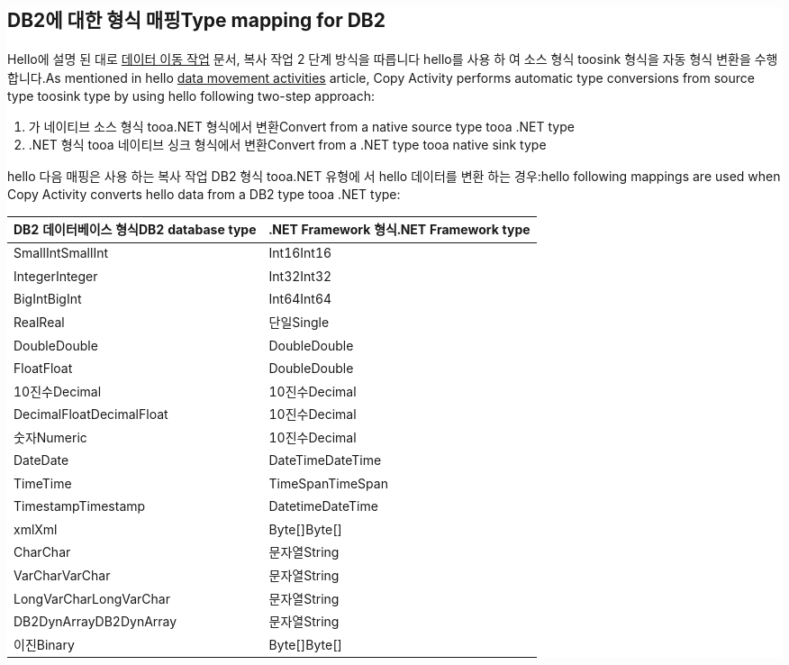 ## <a name="type-mapping-for-db2"></a><span data-ttu-id="b4c12-238">DB2에 대한 형식 매핑</span><span class="sxs-lookup"><span data-stu-id="b4c12-238">Type mapping for DB2</span></span>
<span data-ttu-id="b4c12-239">Hello에 설명 된 대로 [데이터 이동 작업](data-factory-data-movement-activities.md) 문서, 복사 작업 2 단계 방식을 따릅니다 hello를 사용 하 여 소스 형식 toosink 형식을 자동 형식 변환을 수행 합니다.</span><span class="sxs-lookup"><span data-stu-id="b4c12-239">As mentioned in hello [data movement activities](data-factory-data-movement-activities.md) article, Copy Activity performs automatic type conversions from source type toosink type by using hello following two-step approach:</span></span>

1. <span data-ttu-id="b4c12-240">가 네이티브 소스 형식 tooa.NET 형식에서 변환</span><span class="sxs-lookup"><span data-stu-id="b4c12-240">Convert from a native source type tooa .NET type</span></span>
2. <span data-ttu-id="b4c12-241">.NET 형식 tooa 네이티브 싱크 형식에서 변환</span><span class="sxs-lookup"><span data-stu-id="b4c12-241">Convert from a .NET type tooa native sink type</span></span>

<span data-ttu-id="b4c12-242">hello 다음 매핑은 사용 하는 복사 작업 DB2 형식 tooa.NET 유형에 서 hello 데이터를 변환 하는 경우:</span><span class="sxs-lookup"><span data-stu-id="b4c12-242">hello following mappings are used when Copy Activity converts hello data from a DB2 type tooa .NET type:</span></span>

| <span data-ttu-id="b4c12-243">DB2 데이터베이스 형식</span><span class="sxs-lookup"><span data-stu-id="b4c12-243">DB2 database type</span></span> | <span data-ttu-id="b4c12-244">.NET Framework 형식</span><span class="sxs-lookup"><span data-stu-id="b4c12-244">.NET Framework type</span></span> |
| --- | --- |
| <span data-ttu-id="b4c12-245">SmallInt</span><span class="sxs-lookup"><span data-stu-id="b4c12-245">SmallInt</span></span> |<span data-ttu-id="b4c12-246">Int16</span><span class="sxs-lookup"><span data-stu-id="b4c12-246">Int16</span></span> |
| <span data-ttu-id="b4c12-247">Integer</span><span class="sxs-lookup"><span data-stu-id="b4c12-247">Integer</span></span> |<span data-ttu-id="b4c12-248">Int32</span><span class="sxs-lookup"><span data-stu-id="b4c12-248">Int32</span></span> |
| <span data-ttu-id="b4c12-249">BigInt</span><span class="sxs-lookup"><span data-stu-id="b4c12-249">BigInt</span></span> |<span data-ttu-id="b4c12-250">Int64</span><span class="sxs-lookup"><span data-stu-id="b4c12-250">Int64</span></span> |
| <span data-ttu-id="b4c12-251">Real</span><span class="sxs-lookup"><span data-stu-id="b4c12-251">Real</span></span> |<span data-ttu-id="b4c12-252">단일</span><span class="sxs-lookup"><span data-stu-id="b4c12-252">Single</span></span> |
| <span data-ttu-id="b4c12-253">Double</span><span class="sxs-lookup"><span data-stu-id="b4c12-253">Double</span></span> |<span data-ttu-id="b4c12-254">Double</span><span class="sxs-lookup"><span data-stu-id="b4c12-254">Double</span></span> |
| <span data-ttu-id="b4c12-255">Float</span><span class="sxs-lookup"><span data-stu-id="b4c12-255">Float</span></span> |<span data-ttu-id="b4c12-256">Double</span><span class="sxs-lookup"><span data-stu-id="b4c12-256">Double</span></span> |
| <span data-ttu-id="b4c12-257">10진수</span><span class="sxs-lookup"><span data-stu-id="b4c12-257">Decimal</span></span> |<span data-ttu-id="b4c12-258">10진수</span><span class="sxs-lookup"><span data-stu-id="b4c12-258">Decimal</span></span> |
| <span data-ttu-id="b4c12-259">DecimalFloat</span><span class="sxs-lookup"><span data-stu-id="b4c12-259">DecimalFloat</span></span> |<span data-ttu-id="b4c12-260">10진수</span><span class="sxs-lookup"><span data-stu-id="b4c12-260">Decimal</span></span> |
| <span data-ttu-id="b4c12-261">숫자</span><span class="sxs-lookup"><span data-stu-id="b4c12-261">Numeric</span></span> |<span data-ttu-id="b4c12-262">10진수</span><span class="sxs-lookup"><span data-stu-id="b4c12-262">Decimal</span></span> |
| <span data-ttu-id="b4c12-263">Date</span><span class="sxs-lookup"><span data-stu-id="b4c12-263">Date</span></span> |<span data-ttu-id="b4c12-264">DateTime</span><span class="sxs-lookup"><span data-stu-id="b4c12-264">DateTime</span></span> |
| <span data-ttu-id="b4c12-265">Time</span><span class="sxs-lookup"><span data-stu-id="b4c12-265">Time</span></span> |<span data-ttu-id="b4c12-266">TimeSpan</span><span class="sxs-lookup"><span data-stu-id="b4c12-266">TimeSpan</span></span> |
| <span data-ttu-id="b4c12-267">Timestamp</span><span class="sxs-lookup"><span data-stu-id="b4c12-267">Timestamp</span></span> |<span data-ttu-id="b4c12-268">Datetime</span><span class="sxs-lookup"><span data-stu-id="b4c12-268">DateTime</span></span> |
| <span data-ttu-id="b4c12-269">xml</span><span class="sxs-lookup"><span data-stu-id="b4c12-269">Xml</span></span> |<span data-ttu-id="b4c12-270">Byte[]</span><span class="sxs-lookup"><span data-stu-id="b4c12-270">Byte[]</span></span> |
| <span data-ttu-id="b4c12-271">Char</span><span class="sxs-lookup"><span data-stu-id="b4c12-271">Char</span></span> |<span data-ttu-id="b4c12-272">문자열</span><span class="sxs-lookup"><span data-stu-id="b4c12-272">String</span></span> |
| <span data-ttu-id="b4c12-273">VarChar</span><span class="sxs-lookup"><span data-stu-id="b4c12-273">VarChar</span></span> |<span data-ttu-id="b4c12-274">문자열</span><span class="sxs-lookup"><span data-stu-id="b4c12-274">String</span></span> |
| <span data-ttu-id="b4c12-275">LongVarChar</span><span class="sxs-lookup"><span data-stu-id="b4c12-275">LongVarChar</span></span> |<span data-ttu-id="b4c12-276">문자열</span><span class="sxs-lookup"><span data-stu-id="b4c12-276">String</span></span> |
| <span data-ttu-id="b4c12-277">DB2DynArray</span><span class="sxs-lookup"><span data-stu-id="b4c12-277">DB2DynArray</span></span> |<span data-ttu-id="b4c12-278">문자열</span><span class="sxs-lookup"><span data-stu-id="b4c12-278">String</span></span> |
| <span data-ttu-id="b4c12-279">이진</span><span class="sxs-lookup"><span data-stu-id="b4c12-279">Binary</span></span> |<span data-ttu-id="b4c12-280">Byte[]</span><span class="sxs-lookup"><span data-stu-id="b4c12-280">Byte[]</span></span> |